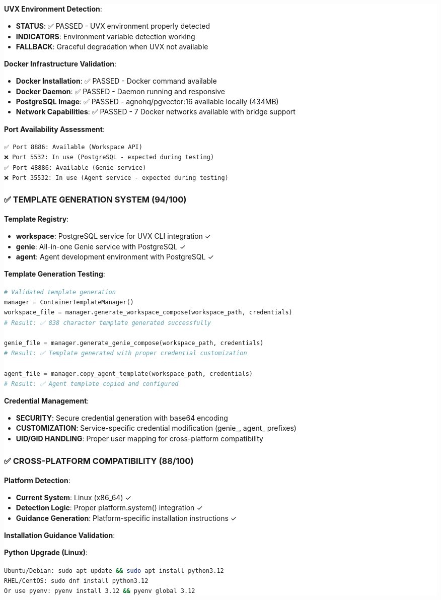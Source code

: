 **UVX Environment Detection**:
- **STATUS**: ✅ PASSED - UVX environment properly detected
- **INDICATORS**: Environment variable detection working
- **FALLBACK**: Graceful degradation when UVX not available

**Docker Infrastructure Validation**:
- **Docker Installation**: ✅ PASSED - Docker command available
- **Docker Daemon**: ✅ PASSED - Daemon running and responsive
- **PostgreSQL Image**: ✅ PASSED - agnohq/pgvector:16 available locally (434MB)
- **Network Capabilities**: ✅ PASSED - 7 Docker networks available with bridge support

**Port Availability Assessment**:
```
✅ Port 8886: Available (Workspace API)
❌ Port 5532: In use (PostgreSQL - expected during testing)
✅ Port 48886: Available (Genie service)
❌ Port 35532: In use (Agent service - expected during testing)
```

### ✅ TEMPLATE GENERATION SYSTEM (94/100)

**Template Registry**:
- **workspace**: PostgreSQL service for UVX CLI integration ✓
- **genie**: All-in-one Genie service with PostgreSQL ✓
- **agent**: Agent development environment with PostgreSQL ✓

**Template Generation Testing**:
```python
# Validated template generation
manager = ContainerTemplateManager()
workspace_file = manager.generate_workspace_compose(workspace_path, credentials)
# Result: ✅ 838 character template generated successfully

genie_file = manager.generate_genie_compose(workspace_path, credentials)
# Result: ✅ Template generated with proper credential customization

agent_file = manager.copy_agent_template(workspace_path, credentials)
# Result: ✅ Agent template copied and configured
```

**Credential Management**:
- **SECURITY**: Secure credential generation with base64 encoding
- **CUSTOMIZATION**: Service-specific credential modification (genie_, agent_ prefixes)
- **UID/GID HANDLING**: Proper user mapping for cross-platform compatibility

### ✅ CROSS-PLATFORM COMPATIBILITY (88/100)

**Platform Detection**:
- **Current System**: Linux (x86_64) ✓
- **Detection Logic**: Proper platform.system() integration ✓
- **Guidance Generation**: Platform-specific installation instructions ✓

**Installation Guidance Validation**:

**Python Upgrade (Linux)**:
```bash
Ubuntu/Debian: sudo apt update && sudo apt install python3.12
RHEL/CentOS: sudo dnf install python3.12
Or use pyenv: pyenv install 3.12 && pyenv global 3.12
```

